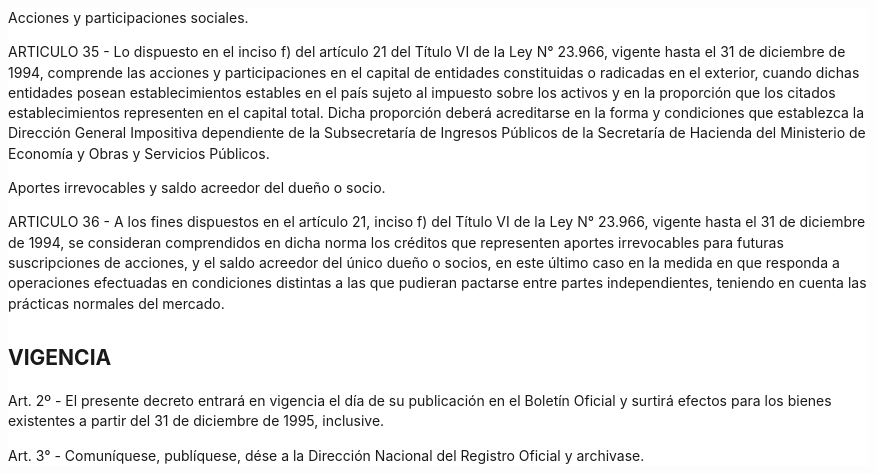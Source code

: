 Acciones y participaciones sociales.

ARTICULO 35 - Lo dispuesto en el inciso f) del artículo 21 del Título VI de la Ley N° 23.966, vigente hasta el 31 de diciembre de 1994, comprende las acciones y participaciones en el capital de entidades constituidas o radicadas en el exterior, cuando dichas entidades posean establecimientos estables en el país sujeto al impuesto sobre los activos y en la proporción que los citados establecimientos representen en el capital total. Dicha proporción deberá acreditarse en la forma y condiciones que establezca la Dirección General Impositiva dependiente de la Subsecretaría de Ingresos Públicos de la Secretaría de Hacienda del Ministerio de Economía y Obras y Servicios Públicos.

Aportes irrevocables y saldo acreedor del dueño o socio.

ARTICULO 36 - A los fines dispuestos en el artículo 21, inciso f) del Título VI de la Ley N° 23.966, vigente hasta el 31 de diciembre de 1994, se consideran comprendidos en dicha norma los créditos que representen aportes irrevocables para futuras suscripciones de acciones, y el saldo acreedor del único dueño o socios, en este último caso en la medida en que responda a operaciones efectuadas en condiciones distintas a las que pudieran pactarse entre partes independientes, teniendo en cuenta las prácticas normales del mercado.

## VIGENCIA

<a id="2"></a>
Art. 2º - El presente decreto entrará en vigencia el día de su publicación en el Boletín Oficial y surtirá efectos para los bienes existentes a partir del 31 de diciembre de 1995, inclusive.

<a id="3"></a>
Art. 3° - Comuníquese, publíquese, dése a la Dirección Nacional del Registro Oficial y archivase.